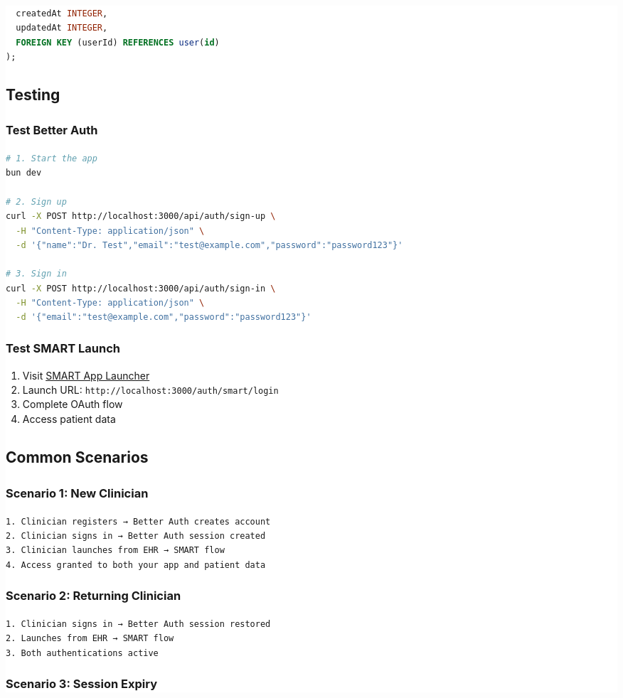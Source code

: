 ```sql
  createdAt INTEGER,
  updatedAt INTEGER,
  FOREIGN KEY (userId) REFERENCES user(id)
);
```

## Testing

### Test Better Auth

```bash
# 1. Start the app
bun dev

# 2. Sign up
curl -X POST http://localhost:3000/api/auth/sign-up \
  -H "Content-Type: application/json" \
  -d '{"name":"Dr. Test","email":"test@example.com","password":"password123"}'

# 3. Sign in
curl -X POST http://localhost:3000/api/auth/sign-in \
  -H "Content-Type: application/json" \
  -d '{"email":"test@example.com","password":"password123"}'
```

### Test SMART Launch

1. Visit [SMART App Launcher](https://launch.smarthealthit.org)
2. Launch URL: `http://localhost:3000/auth/smart/login`
3. Complete OAuth flow
4. Access patient data

## Common Scenarios

### Scenario 1: New Clinician

```
1. Clinician registers → Better Auth creates account
2. Clinician signs in → Better Auth session created
3. Clinician launches from EHR → SMART flow
4. Access granted to both your app and patient data
```

### Scenario 2: Returning Clinician

```
1. Clinician signs in → Better Auth session restored
2. Launches from EHR → SMART flow
3. Both authentications active
```

### Scenario 3: Session Expiry
